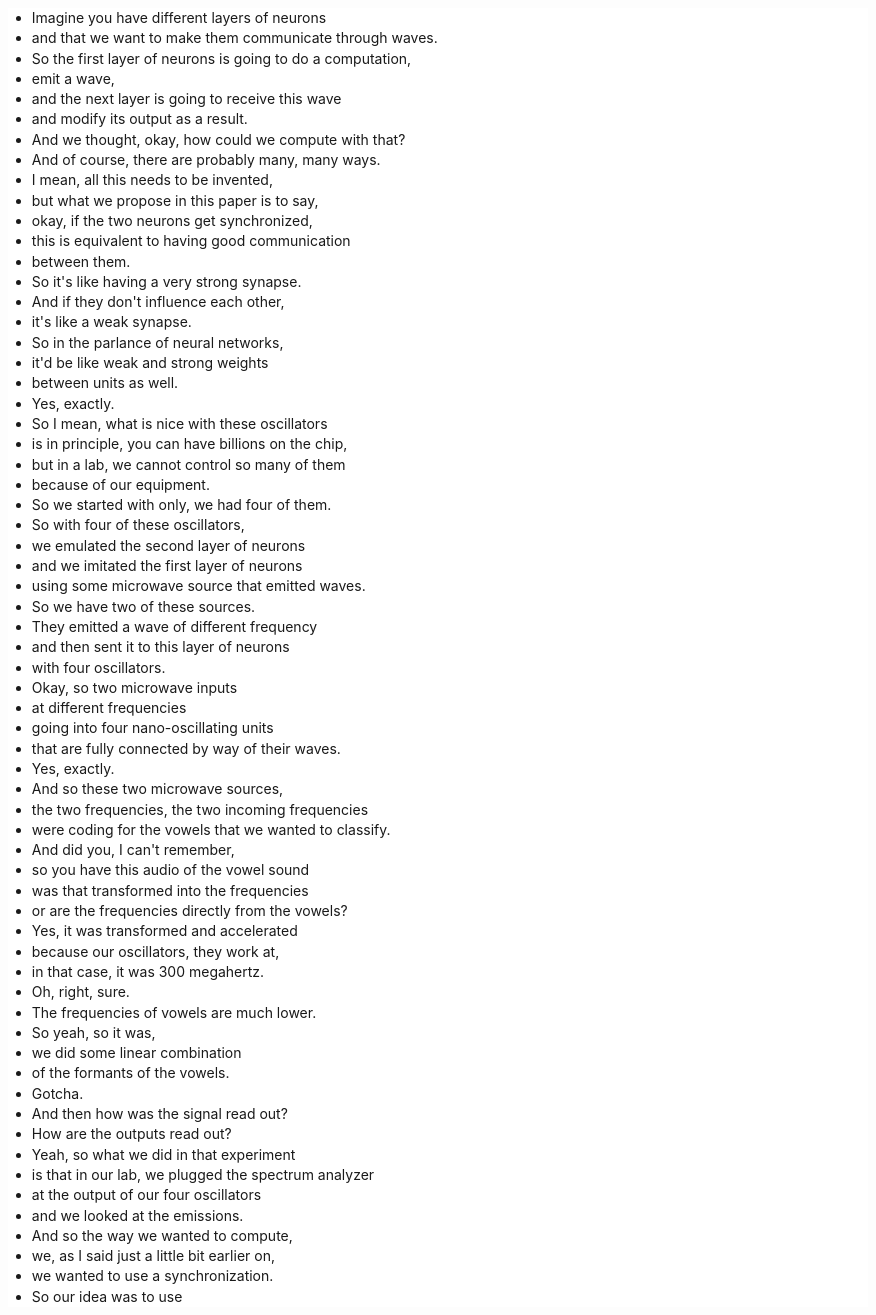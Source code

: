 *  Imagine you have different layers of neurons
*  and that we want to make them communicate through waves.
*  So the first layer of neurons is going to do a computation,
*  emit a wave,
*  and the next layer is going to receive this wave
*  and modify its output as a result.
*  And we thought, okay, how could we compute with that?
*  And of course, there are probably many, many ways.
*  I mean, all this needs to be invented,
*  but what we propose in this paper is to say,
*  okay, if the two neurons get synchronized,
*  this is equivalent to having good communication
*  between them.
*  So it's like having a very strong synapse.
*  And if they don't influence each other,
*  it's like a weak synapse.
*  So in the parlance of neural networks,
*  it'd be like weak and strong weights
*  between units as well.
*  Yes, exactly.
*  So I mean, what is nice with these oscillators
*  is in principle, you can have billions on the chip,
*  but in a lab, we cannot control so many of them
*  because of our equipment.
*  So we started with only, we had four of them.
*  So with four of these oscillators,
*  we emulated the second layer of neurons
*  and we imitated the first layer of neurons
*  using some microwave source that emitted waves.
*  So we have two of these sources.
*  They emitted a wave of different frequency
*  and then sent it to this layer of neurons
*  with four oscillators.
*  Okay, so two microwave inputs
*  at different frequencies
*  going into four nano-oscillating units
*  that are fully connected by way of their waves.
*  Yes, exactly.
*  And so these two microwave sources,
*  the two frequencies, the two incoming frequencies
*  were coding for the vowels that we wanted to classify.
*  And did you, I can't remember,
*  so you have this audio of the vowel sound
*  was that transformed into the frequencies
*  or are the frequencies directly from the vowels?
*  Yes, it was transformed and accelerated
*  because our oscillators, they work at,
*  in that case, it was 300 megahertz.
*  Oh, right, sure.
*  The frequencies of vowels are much lower.
*  So yeah, so it was,
*  we did some linear combination
*  of the formants of the vowels.
*  Gotcha.
*  And then how was the signal read out?
*  How are the outputs read out?
*  Yeah, so what we did in that experiment
*  is that in our lab, we plugged the spectrum analyzer
*  at the output of our four oscillators
*  and we looked at the emissions.
*  And so the way we wanted to compute,
*  we, as I said just a little bit earlier on,
*  we wanted to use a synchronization.
*  So our idea was to use